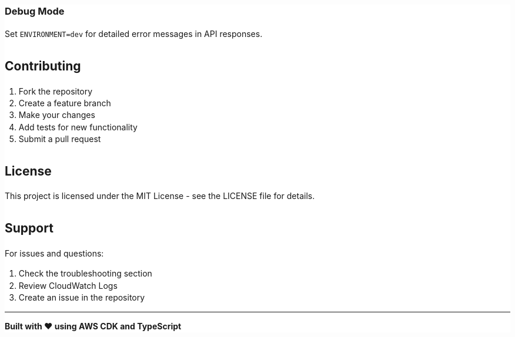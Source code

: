 ### Debug Mode
Set `ENVIRONMENT=dev` for detailed error messages in API responses.

## Contributing

1. Fork the repository
2. Create a feature branch
3. Make your changes
4. Add tests for new functionality
5. Submit a pull request

## License

This project is licensed under the MIT License - see the LICENSE file for details.

## Support

For issues and questions:
1. Check the troubleshooting section
2. Review CloudWatch Logs
3. Create an issue in the repository

---

**Built with ❤️ using AWS CDK and TypeScript**
